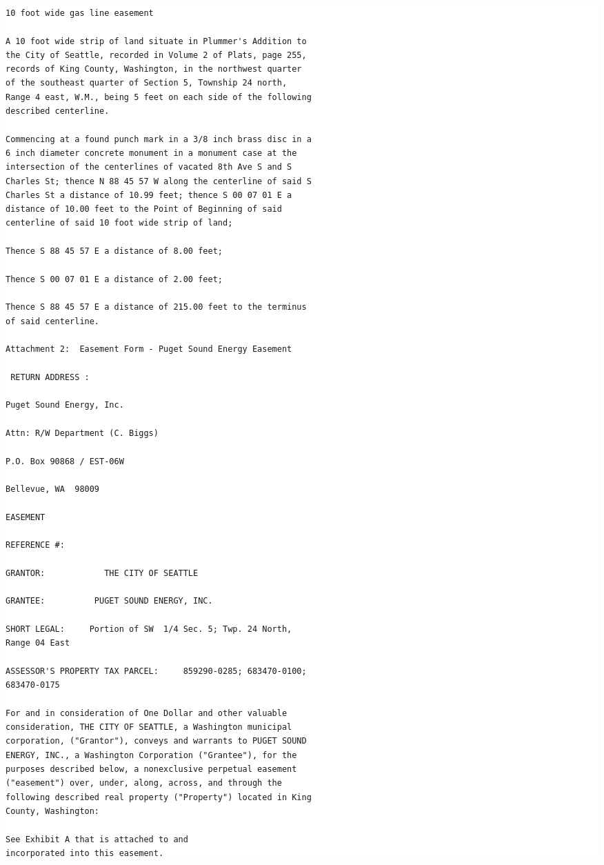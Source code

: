     10 foot wide gas line easement  
  
    A 10 foot wide strip of land situate in Plummer's Addition to  
    the City of Seattle, recorded in Volume 2 of Plats, page 255,  
    records of King County, Washington, in the northwest quarter  
    of the southeast quarter of Section 5, Township 24 north,  
    Range 4 east, W.M., being 5 feet on each side of the following  
    described centerline.  
  
    Commencing at a found punch mark in a 3/8 inch brass disc in a  
    6 inch diameter concrete monument in a monument case at the  
    intersection of the centerlines of vacated 8th Ave S and S  
    Charles St; thence N 88 45 57 W along the centerline of said S  
    Charles St a distance of 10.99 feet; thence S 00 07 01 E a  
    distance of 10.00 feet to the Point of Beginning of said  
    centerline of said 10 foot wide strip of land;  
  
    Thence S 88 45 57 E a distance of 8.00 feet;  
  
    Thence S 00 07 01 E a distance of 2.00 feet;  
  
    Thence S 88 45 57 E a distance of 215.00 feet to the terminus  
    of said centerline.  
  
    Attachment 2:  Easement Form - Puget Sound Energy Easement  
  
     RETURN ADDRESS :  
  
    Puget Sound Energy, Inc.  
  
    Attn: R/W Department (C. Biggs)  
  
    P.O. Box 90868 / EST-06W  
  
    Bellevue, WA  98009  
  
    EASEMENT  
  
    REFERENCE #:  
  
    GRANTOR:            THE CITY OF SEATTLE  
  
    GRANTEE:          PUGET SOUND ENERGY, INC.  
  
    SHORT LEGAL:     Portion of SW  1/4 Sec. 5; Twp. 24 North,  
    Range 04 East  
  
    ASSESSOR'S PROPERTY TAX PARCEL:     859290-0285; 683470-0100;  
    683470-0175  
  
    For and in consideration of One Dollar and other valuable  
    consideration, THE CITY OF SEATTLE, a Washington municipal  
    corporation, ("Grantor"), conveys and warrants to PUGET SOUND  
    ENERGY, INC., a Washington Corporation ("Grantee"), for the  
    purposes described below, a nonexclusive perpetual easement  
    ("easement") over, under, along, across, and through the  
    following described real property ("Property") located in King  
    County, Washington:  
  
    See Exhibit A that is attached to and  
    incorporated into this easement.  
  